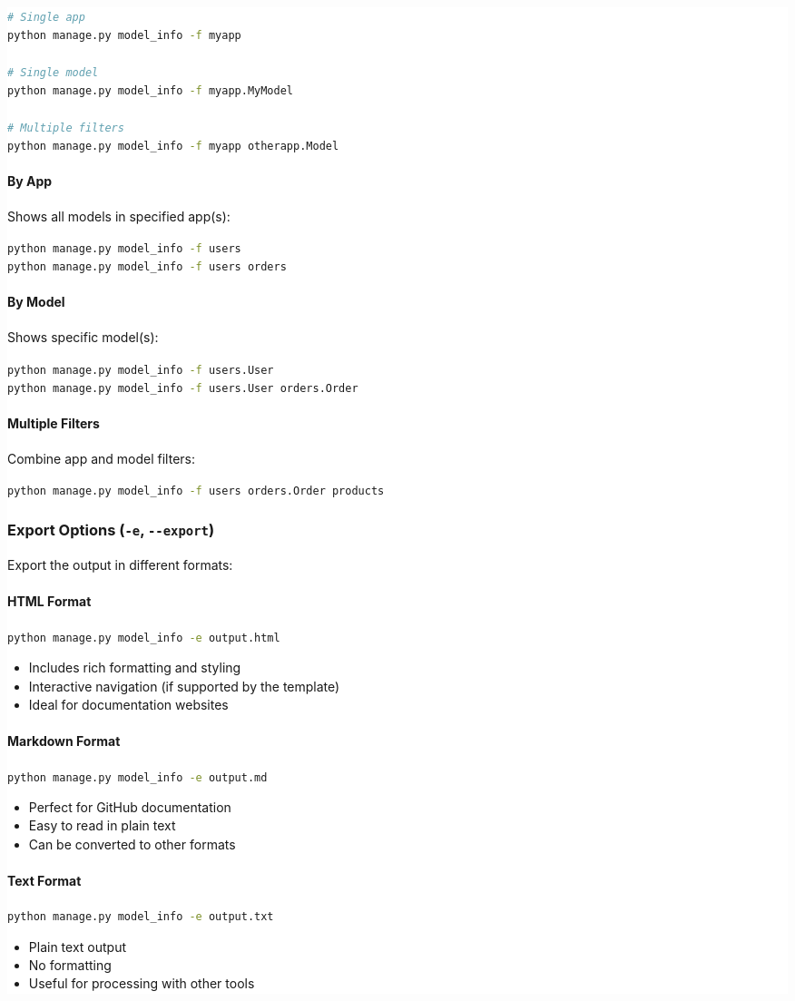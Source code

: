 ```bash
# Single app
python manage.py model_info -f myapp

# Single model
python manage.py model_info -f myapp.MyModel

# Multiple filters
python manage.py model_info -f myapp otherapp.Model
```

#### By App
Shows all models in specified app(s):
```bash
python manage.py model_info -f users
python manage.py model_info -f users orders
```

#### By Model
Shows specific model(s):
```bash
python manage.py model_info -f users.User
python manage.py model_info -f users.User orders.Order
```

#### Multiple Filters
Combine app and model filters:
```bash
python manage.py model_info -f users orders.Order products
```

### Export Options (`-e`, `--export`)

Export the output in different formats:

#### HTML Format
```bash
python manage.py model_info -e output.html
```
- Includes rich formatting and styling
- Interactive navigation (if supported by the template)
- Ideal for documentation websites

#### Markdown Format
```bash
python manage.py model_info -e output.md
```
- Perfect for GitHub documentation
- Easy to read in plain text
- Can be converted to other formats

#### Text Format
```bash
python manage.py model_info -e output.txt
```
- Plain text output
- No formatting
- Useful for processing with other tools

